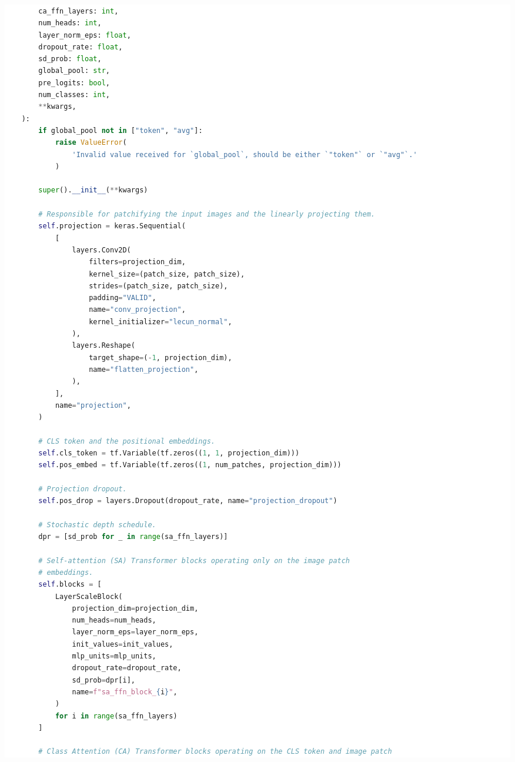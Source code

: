```python
        ca_ffn_layers: int,
        num_heads: int,
        layer_norm_eps: float,
        dropout_rate: float,
        sd_prob: float,
        global_pool: str,
        pre_logits: bool,
        num_classes: int,
        **kwargs,
    ):
        if global_pool not in ["token", "avg"]:
            raise ValueError(
                'Invalid value received for `global_pool`, should be either `"token"` or `"avg"`.'
            )

        super().__init__(**kwargs)

        # Responsible for patchifying the input images and the linearly projecting them.
        self.projection = keras.Sequential(
            [
                layers.Conv2D(
                    filters=projection_dim,
                    kernel_size=(patch_size, patch_size),
                    strides=(patch_size, patch_size),
                    padding="VALID",
                    name="conv_projection",
                    kernel_initializer="lecun_normal",
                ),
                layers.Reshape(
                    target_shape=(-1, projection_dim),
                    name="flatten_projection",
                ),
            ],
            name="projection",
        )

        # CLS token and the positional embeddings.
        self.cls_token = tf.Variable(tf.zeros((1, 1, projection_dim)))
        self.pos_embed = tf.Variable(tf.zeros((1, num_patches, projection_dim)))

        # Projection dropout.
        self.pos_drop = layers.Dropout(dropout_rate, name="projection_dropout")

        # Stochastic depth schedule.
        dpr = [sd_prob for _ in range(sa_ffn_layers)]

        # Self-attention (SA) Transformer blocks operating only on the image patch
        # embeddings.
        self.blocks = [
            LayerScaleBlock(
                projection_dim=projection_dim,
                num_heads=num_heads,
                layer_norm_eps=layer_norm_eps,
                init_values=init_values,
                mlp_units=mlp_units,
                dropout_rate=dropout_rate,
                sd_prob=dpr[i],
                name=f"sa_ffn_block_{i}",
            )
            for i in range(sa_ffn_layers)
        ]

        # Class Attention (CA) Transformer blocks operating on the CLS token and image patch
```